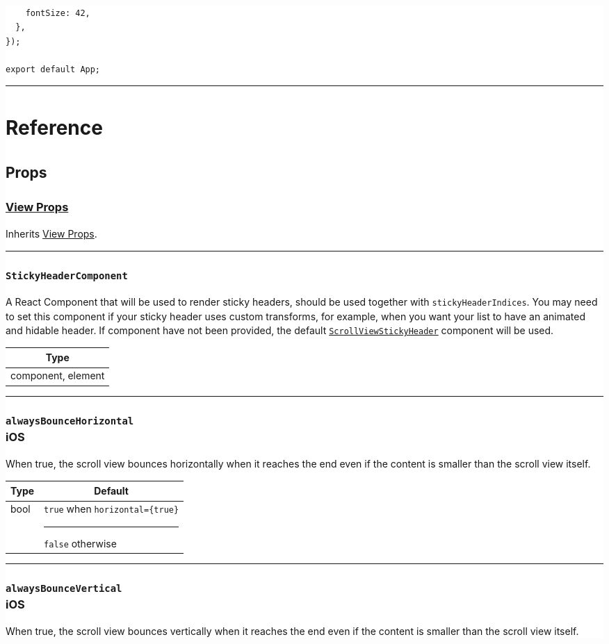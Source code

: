 ```SnackPlayer name=ScrollView
    fontSize: 42,
  },
});

export default App;
```

---

# Reference

## Props

### [View Props](view.md#props)

Inherits [View Props](view#props).

---

### `StickyHeaderComponent`

A React Component that will be used to render sticky headers, should be used together with `stickyHeaderIndices`. You may need to set this component if your sticky header uses custom transforms, for example, when you want your list to have an animated and hidable header. If component have not been provided, the default [`ScrollViewStickyHeader`](https://github.com/facebook/react-native/blob/main/packages/react-native/Libraries/Components/ScrollView/ScrollViewStickyHeader.js) component will be used.

| Type               |
| ------------------ |
| component, element |

---

### `alwaysBounceHorizontal` <div class="label ios">iOS</div>

When true, the scroll view bounces horizontally when it reaches the end even if the content is smaller than the scroll view itself.

| Type | Default                                               |
| ---- | ----------------------------------------------------- |
| bool | `true` when `horizontal={true}`<hr/>`false` otherwise |

---

### `alwaysBounceVertical` <div class="label ios">iOS</div>

When true, the scroll view bounces vertically when it reaches the end even if the content is smaller than the scroll view itself.
